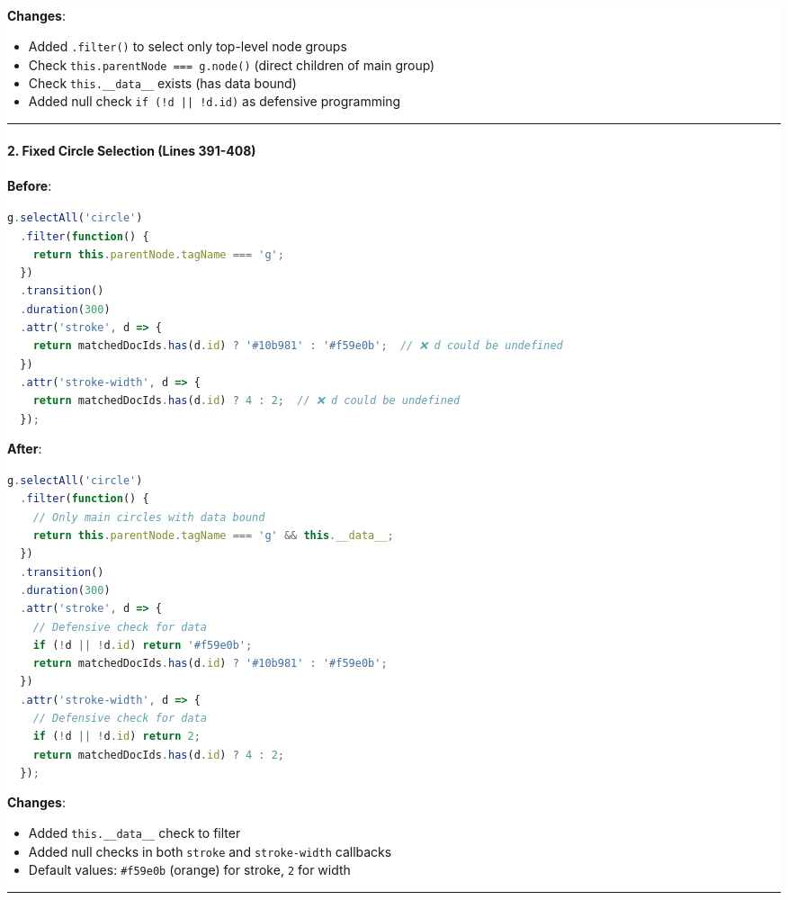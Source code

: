 **Changes**:
- Added `.filter()` to select only top-level node groups
- Check `this.parentNode === g.node()` (direct children of main group)
- Check `this.__data__` exists (has data bound)
- Added null check `if (!d || !d.id)` as defensive programming

---

#### 2. Fixed Circle Selection (Lines 391-408)

**Before**:
```javascript
g.selectAll('circle')
  .filter(function() {
    return this.parentNode.tagName === 'g';
  })
  .transition()
  .duration(300)
  .attr('stroke', d => {
    return matchedDocIds.has(d.id) ? '#10b981' : '#f59e0b';  // ❌ d could be undefined
  })
  .attr('stroke-width', d => {
    return matchedDocIds.has(d.id) ? 4 : 2;  // ❌ d could be undefined
  });
```

**After**:
```javascript
g.selectAll('circle')
  .filter(function() {
    // Only main circles with data bound
    return this.parentNode.tagName === 'g' && this.__data__;
  })
  .transition()
  .duration(300)
  .attr('stroke', d => {
    // Defensive check for data
    if (!d || !d.id) return '#f59e0b';
    return matchedDocIds.has(d.id) ? '#10b981' : '#f59e0b';
  })
  .attr('stroke-width', d => {
    // Defensive check for data
    if (!d || !d.id) return 2;
    return matchedDocIds.has(d.id) ? 4 : 2;
  });
```

**Changes**:
- Added `this.__data__` check to filter
- Added null checks in both `stroke` and `stroke-width` callbacks
- Default values: `#f59e0b` (orange) for stroke, `2` for width

---
